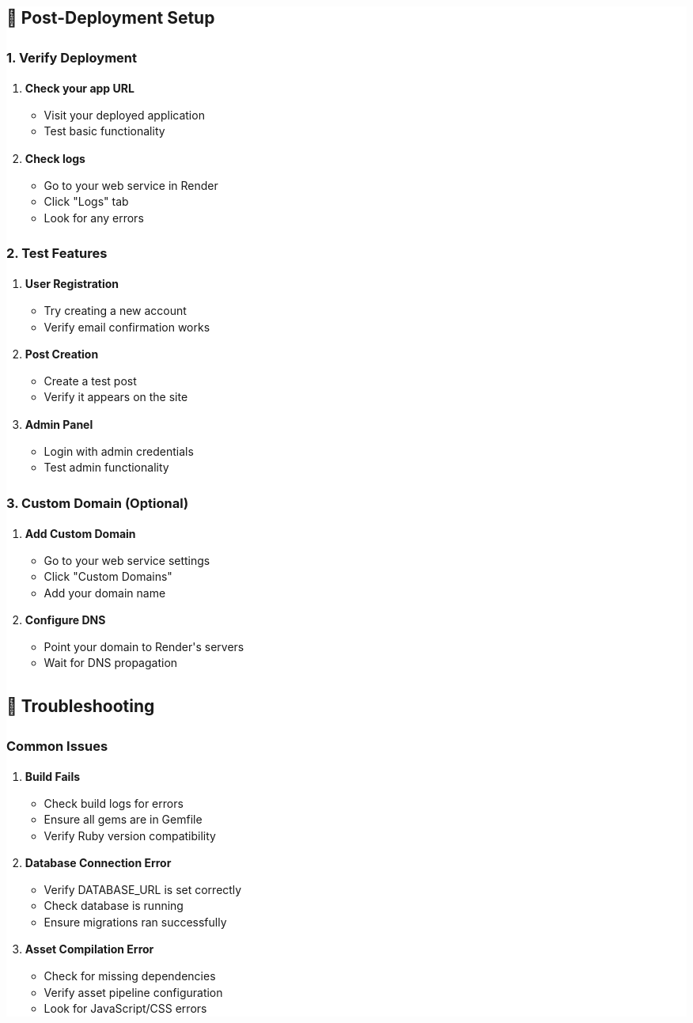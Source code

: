 ## 🔧 Post-Deployment Setup

### 1. Verify Deployment

1. **Check your app URL**
   - Visit your deployed application
   - Test basic functionality

2. **Check logs**
   - Go to your web service in Render
   - Click "Logs" tab
   - Look for any errors

### 2. Test Features

1. **User Registration**
   - Try creating a new account
   - Verify email confirmation works

2. **Post Creation**
   - Create a test post
   - Verify it appears on the site

3. **Admin Panel**
   - Login with admin credentials
   - Test admin functionality

### 3. Custom Domain (Optional)

1. **Add Custom Domain**
   - Go to your web service settings
   - Click "Custom Domains"
   - Add your domain name

2. **Configure DNS**
   - Point your domain to Render's servers
   - Wait for DNS propagation

## 🐛 Troubleshooting

### Common Issues

1. **Build Fails**
   - Check build logs for errors
   - Ensure all gems are in Gemfile
   - Verify Ruby version compatibility

2. **Database Connection Error**
   - Verify DATABASE_URL is set correctly
   - Check database is running
   - Ensure migrations ran successfully

3. **Asset Compilation Error**
   - Check for missing dependencies
   - Verify asset pipeline configuration
   - Look for JavaScript/CSS errors
